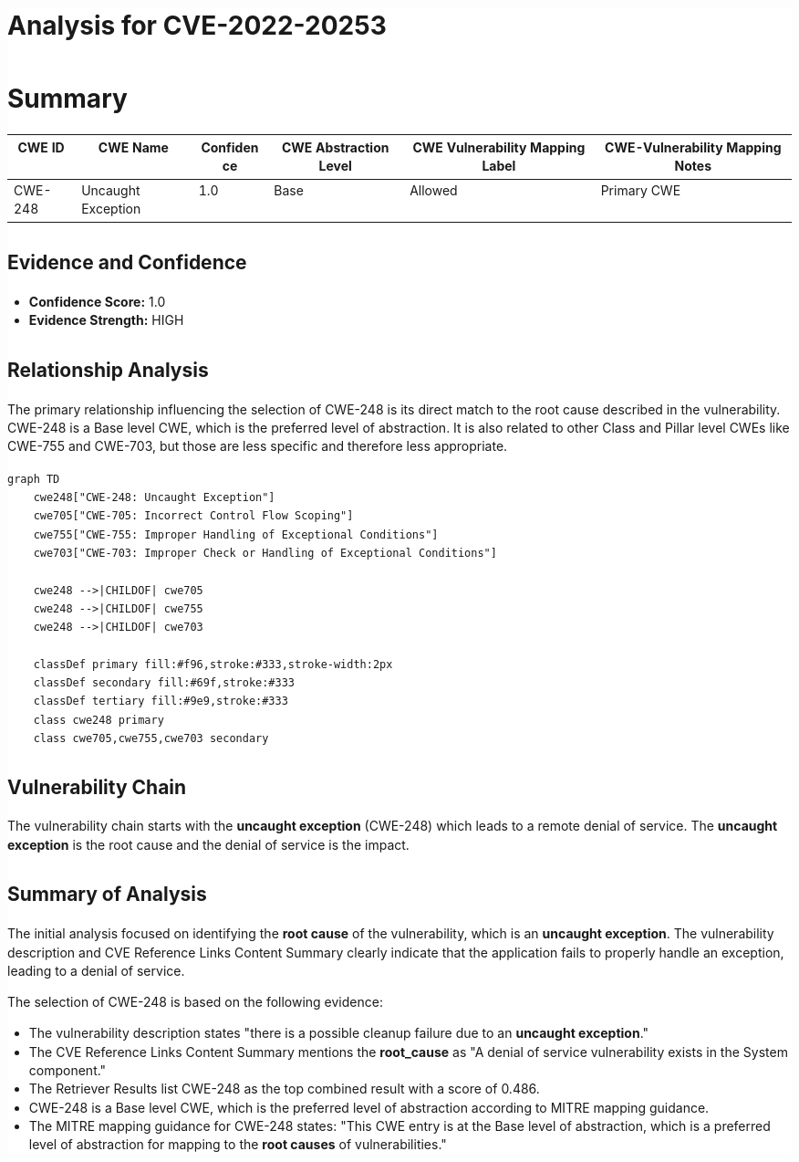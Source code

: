 # Analysis for CVE-2022-20253

# Summary
| CWE ID | CWE Name | Confidence | CWE Abstraction Level | CWE Vulnerability Mapping Label | CWE-Vulnerability Mapping Notes |
|---|---|---|---|---|---|
| CWE-248 | Uncaught Exception | 1.0 | Base | Allowed | Primary CWE |

## Evidence and Confidence

*   **Confidence Score:** 1.0
*   **Evidence Strength:** HIGH

## Relationship Analysis
The primary relationship influencing the selection of CWE-248 is its direct match to the root cause described in the vulnerability. CWE-248 is a Base level CWE, which is the preferred level of abstraction. It is also related to other Class and Pillar level CWEs like CWE-755 and CWE-703, but those are less specific and therefore less appropriate.

```mermaid
graph TD
    cwe248["CWE-248: Uncaught Exception"]
    cwe705["CWE-705: Incorrect Control Flow Scoping"]
    cwe755["CWE-755: Improper Handling of Exceptional Conditions"]
    cwe703["CWE-703: Improper Check or Handling of Exceptional Conditions"]
    
    cwe248 -->|CHILDOF| cwe705
    cwe248 -->|CHILDOF| cwe755
    cwe248 -->|CHILDOF| cwe703

    classDef primary fill:#f96,stroke:#333,stroke-width:2px
    classDef secondary fill:#69f,stroke:#333
    classDef tertiary fill:#9e9,stroke:#333
    class cwe248 primary
    class cwe705,cwe755,cwe703 secondary
```

## Vulnerability Chain
The vulnerability chain starts with the **uncaught exception** (CWE-248) which leads to a remote denial of service. The **uncaught exception** is the root cause and the denial of service is the impact.

## Summary of Analysis
The initial analysis focused on identifying the **root cause** of the vulnerability, which is an **uncaught exception**. The vulnerability description and CVE Reference Links Content Summary clearly indicate that the application fails to properly handle an exception, leading to a denial of service.

The selection of CWE-248 is based on the following evidence:
*   The vulnerability description states "there is a possible cleanup failure due to an **uncaught exception**."
*   The CVE Reference Links Content Summary mentions the **root_cause** as "A denial of service vulnerability exists in the System component."
*   The Retriever Results list CWE-248 as the top combined result with a score of 0.486.
*   CWE-248 is a Base level CWE, which is the preferred level of abstraction according to MITRE mapping guidance.
*   The MITRE mapping guidance for CWE-248 states: "This CWE entry is at the Base level of abstraction, which is a preferred level of abstraction for mapping to the **root causes** of vulnerabilities."
